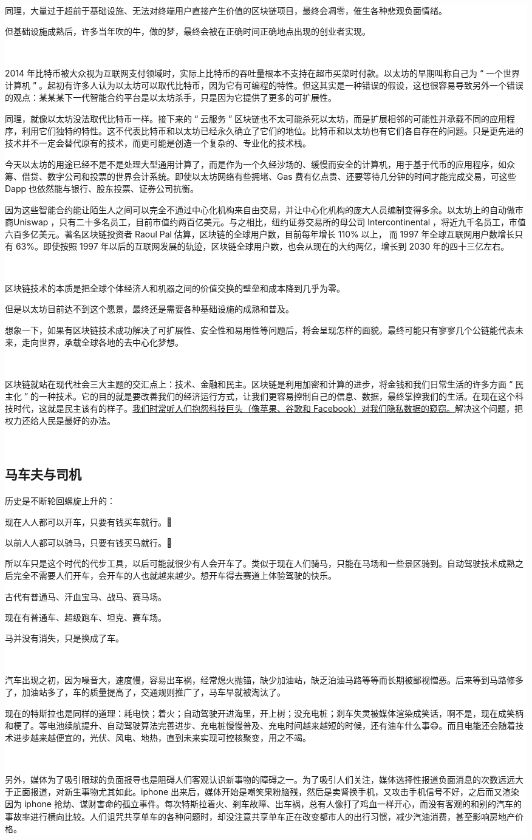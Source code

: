 同理，大量过于超前于基础设施、无法对终端用户直接产生价值的区块链项目，最终会凋零，催生各种悲观负面情绪。

但基础设施成熟后，许多当年吹的牛，做的梦，最终会被在正确时间正确地点出现的创业者实现。

<br>

2014 年比特币被大众视为互联网支付领域时，实际上比特币的吞吐量根本不支持在超市买菜时付款。以太坊的早期叫称自己为 “ 一个世界计算机 ” 。起初有许多人认为以太坊可以取代比特币，因为它有可编程的特性。但这其实是一种错误的假设，这也很容易导致另外一个错误的观点：某某某下一代智能合约平台是以太坊杀手，只是因为它提供了更多的可扩展性。

同理，就像以太坊没法取代比特币一样。接下来的 “ 云服务 ” 区块链也不太可能杀死以太坊，而是扩展相邻的可能性并承载不同的应用程序，利用它们独特的特性。这不代表比特币和以太坊已经永久确立了它们的地位。比特币和以太坊也有它们各自存在的问题。只是更先进的技术并不一定会替代原有的技术，而更可能是创造一个复杂的、专业化的技术栈。

今天以太坊的用途已经不是不是处理大型通用计算了，而是作为一个久经沙场的、缓慢而安全的计算机，用于基于代币的应用程序，如众筹、借贷、数字公司和投票的世界会计系统。即使以太坊网络有些拥堵、Gas 费有亿点贵、还要等待几分钟的时间才能完成交易，可这些 Dapp 也依然能与银行、股东投票、证券公司抗衡。

因为这些智能合约能让陌生人之间可以完全不通过中心化机构来自由交易，并让中心化机构的庞大人员编制变得多余。以太坊上的自动做市商Uniswap ，只有二十多名员工，目前市值约两百亿美元。与之相比，纽约证券交易所的母公司 Intercontinental ，将近九千名员工，市值六百多亿美元。著名区块链投资者 Raoul Pal 估算，区块链的全球用户数，目前每年增长 110% 以上， 而 1997 年全球互联网用户数增长只有 63%。即使按照 1997 年以后的互联网发展的轨迹，区块链全球用户数，也会从现在的大约两亿，增长到 2030 年的四十三亿左右。

<br>

区块链技术的本质是把全球个体经济人和机器之间的价值交换的壁垒和成本降到几乎为零。

但是以太坊目前达不到这个愿景，最终还是需要各种基础设施的成熟和普及。

想象一下，如果有区块链技术成功解决了可扩展性、安全性和易用性等问题后，将会呈现怎样的面貌。最终可能只有寥寥几个公链能代表未来，走向世界，承载全球各地的去中心化梦想。

<br>

区块链就站在现代社会三大主题的交汇点上：技术、金融和民主。区块链是利用加密和计算的进步，将金钱和我们日常生活的许多方面 “ 民主化 ” 的一种技术。它的目的就是要改善我们的经济运行方式，让我们更容易控制自己的信息、数据，最终掌控我们的生活。在现在这个科技时代，这就是民主该有的样子。[我们时常听人们抱怨科技巨头（像苹果、谷歌和 Facebook）对我们隐私数据的窥窃。](我的网络隐私呢？.md)解决这个问题，把权力还给人民是最好的办法。

<br>

## 马车夫与司机

历史是不断轮回螺旋上升的：

现在人人都可以开车，只要有钱买车就行。🚗

以前人人都可以骑马，只要有钱买马就行。🐎

所以车只是这个时代的代步工具，以后可能就很少有人会开车了。类似于现在人们骑马，只能在马场和一些景区骑到。自动驾驶技术成熟之后完全不需要人们开车，会开车的人也就越来越少。想开车得去赛道上体验驾驶的快乐。

古代有普通马、汗血宝马、战马、赛马场。

现在有普通车、超级跑车、坦克、赛车场。

马并没有消失，只是换成了车。

<br>

汽车出现之初，因为噪音大，速度慢，容易出车祸，经常熄火抛锚，缺少加油站，缺乏泊油马路等等而长期被鄙视憎恶。后来等到马路修多了，加油站多了，车的质量提高了，交通规则推广了，马车早就被淘汰了。

现在的特斯拉也是同样的道理：耗电快；着火；自动驾驶开进海里，开上树；没充电桩；刹车失灵被媒体渲染成笑话，啊不是，现在成笑柄和梗了。等电池续航提升、自动驾驶算法完善进步、充电桩慢慢普及、充电时间越来越短的时候，还有油车什么事😄。而且电能还会随着技术进步越来越便宜的，光伏、风电、地热，直到未来实现可控核聚变，用之不竭。

<br>

另外，媒体为了吸引眼球的负面报导也是阻碍人们客观认识新事物的障碍之一。为了吸引人们关注，媒体选择性报道负面消息的次数远远大于正面报道，对新生事物尤其如此。iphone 出来后，媒体开始是嘲笑果粉脑残，然后是卖肾换手机，又攻击手机信号不好，之后而又渲染因为 iphone 抢劫、谋财害命的孤立事件。每次特斯拉着火、刹车故障、出车祸，总有人像打了鸡血一样开心，而没有客观的和别的汽车的事故率进行横向比较。人们诅咒共享单车的各种问题时，却没注意共享单车正在改变都市人的出行习惯，减少汽油消费，甚至影响房地产价格。
